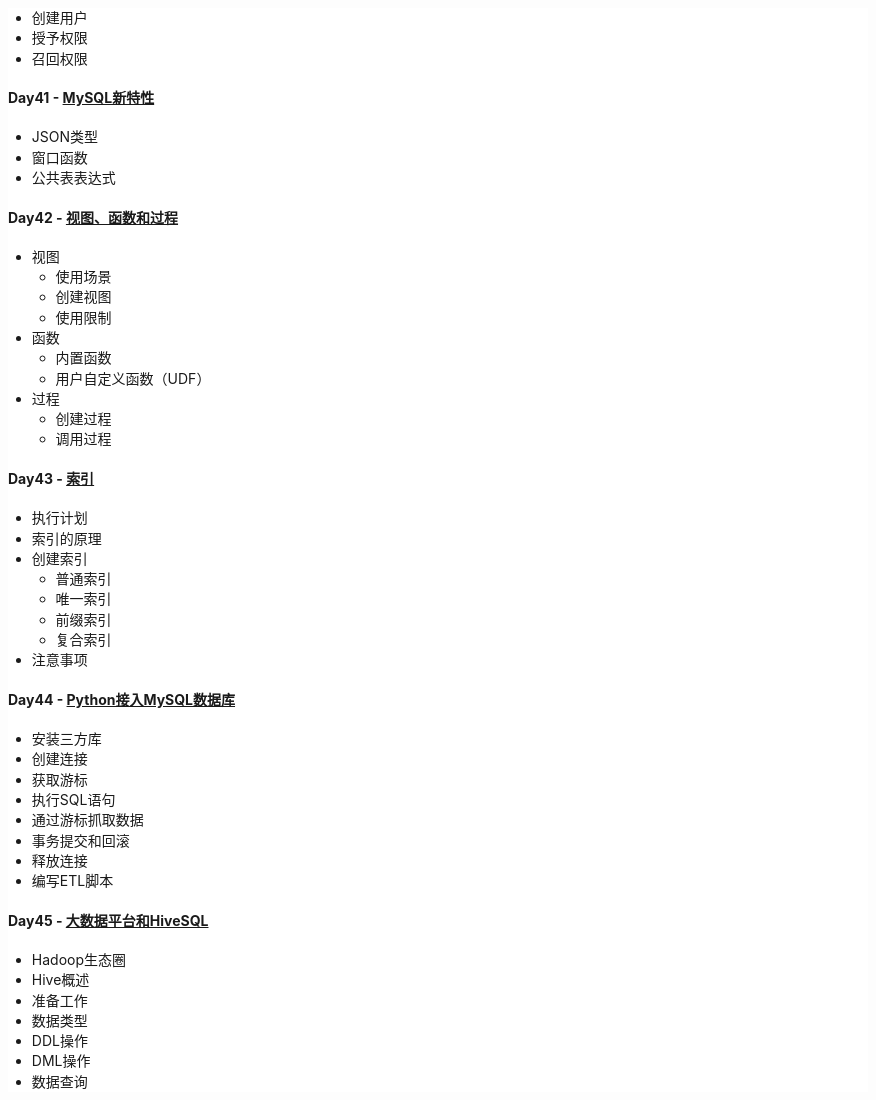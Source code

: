 - 创建用户
- 授予权限
- 召回权限

#### Day41 - [MySQL新特性](docs/Day36-45/41.MySQL新特性.md)

- JSON类型
- 窗口函数
- 公共表表达式

#### Day42 - [视图、函数和过程](docs/Day36-45/42.视图、函数和过程.md)

- 视图
    - 使用场景
    - 创建视图
    - 使用限制
- 函数
    - 内置函数
    - 用户自定义函数（UDF）
- 过程
    - 创建过程
    - 调用过程

#### Day43 - [索引](docs/Day36-45/43.索引.md)

- 执行计划
- 索引的原理
- 创建索引
    - 普通索引
    - 唯一索引
    - 前缀索引
    - 复合索引
- 注意事项

#### Day44 - [Python接入MySQL数据库](docs/Day36-45/44.Python接入MySQL数据库.md)

- 安装三方库
- 创建连接
- 获取游标
- 执行SQL语句
- 通过游标抓取数据
- 事务提交和回滚
- 释放连接
- 编写ETL脚本

#### Day45 - [大数据平台和HiveSQL](docs/Day36-45/45.大数据平台和HiveSQL.md)

- Hadoop生态圈
- Hive概述
- 准备工作
- 数据类型
- DDL操作
- DML操作
- 数据查询
